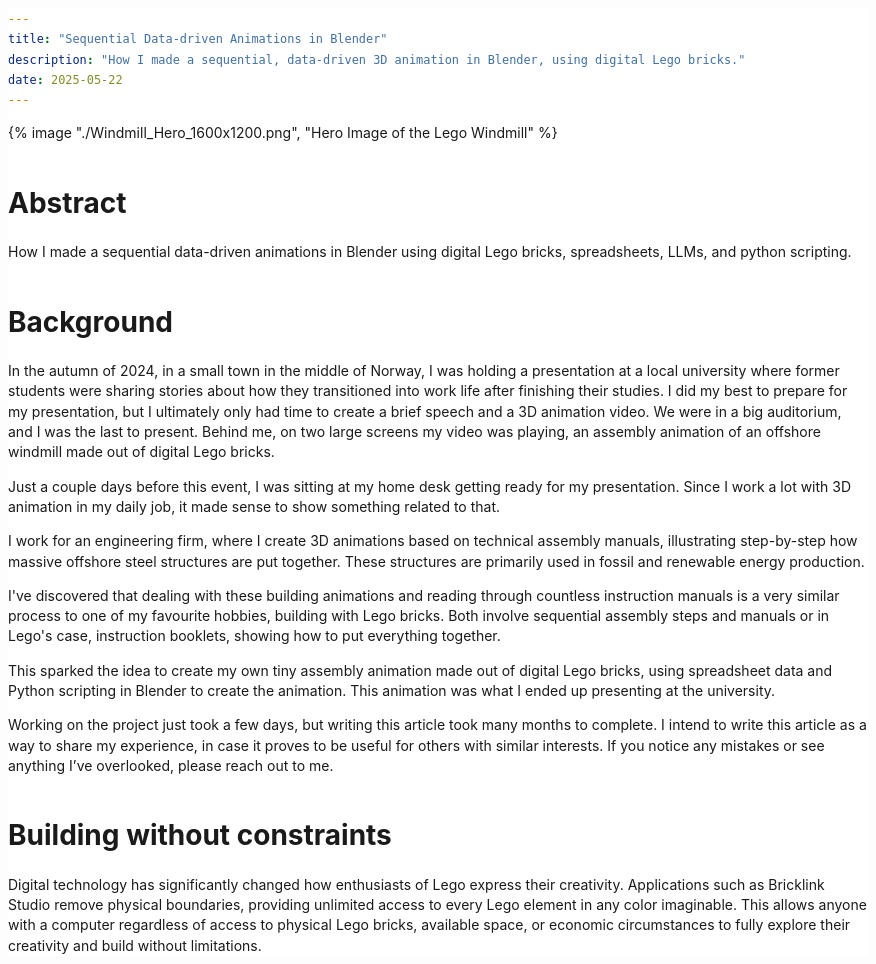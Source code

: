 ```yaml
---
title: "Sequential Data-driven Animations in Blender"
description: "How I made a sequential, data-driven 3D animation in Blender, using digital Lego bricks."
date: 2025-05-22
---
```

{% image "./Windmill_Hero_1600x1200.png", "Hero Image of the Lego Windmill" %}
# Abstract
How I made a sequential data-driven animations in Blender using digital Lego bricks, spreadsheets, LLMs, and python scripting.

# Background
In the autumn of 2024, in a small town in the middle of Norway, I was holding a presentation at a local university where former students were sharing stories about how they transitioned into work life after finishing their studies. I did my best to prepare for my presentation, but I ultimately only had time to create a brief speech and a 3D animation video. We were in a big auditorium, and I was the last to present. Behind me, on two large screens my video was playing, an assembly animation of an offshore windmill made out of digital Lego bricks. 

Just a couple days before this event, I was sitting at my home desk getting ready for my presentation. Since I work a lot with 3D animation in my daily job, it made sense to show something related to that.

I work for an engineering firm, where I create 3D animations based on technical assembly manuals, illustrating step-by-step how massive offshore steel structures are put together. These structures are primarily used in fossil and renewable energy production.

I've discovered that dealing with these building animations and reading through countless instruction manuals is a very similar process to one of my favourite hobbies, building with Lego bricks. Both involve sequential assembly steps and manuals or in Lego's case, instruction booklets, showing how to put everything together.

This sparked the idea to create my own tiny assembly animation made out of digital Lego bricks, using spreadsheet data and Python scripting in Blender to create the animation. This animation was what I ended up presenting at the university.

Working on the project just took a few days, but writing this article took many months to complete. I intend to write this article as a way to share my experience, in case it proves to be useful for others with similar interests. If you notice any mistakes or see anything I’ve overlooked, please reach out to me.

# Building without constraints
Digital technology has significantly changed how enthusiasts of Lego express their creativity. Applications such as Bricklink Studio remove physical boundaries, providing unlimited access to every Lego element in any color imaginable. This allows anyone with a computer regardless of access to physical Lego bricks, available space, or economic circumstances to fully explore their creativity and build without limitations.
